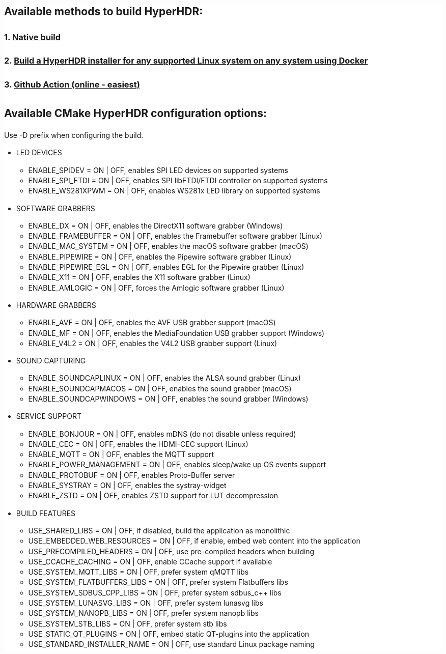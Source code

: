 ## Available methods to build HyperHDR:
### 1. [Native build](https://github.com/awawa-dev/HyperHDR/wiki/Compiling-HyperHDR#native-build)
### 2. [Build a HyperHDR installer for any supported Linux system on any system using Docker](https://github.com/awawa-dev/HyperHDR/wiki/Compiling-HyperHDR#build-a-hyperhdr-installer-for-any-supported-linux-system-on-any-system-using-docker)
### 3. [Github Action (online - easiest)](https://github.com/awawa-dev/HyperHDR/wiki/Compiling-HyperHDR#github-action-online---easiest)

## Available CMake HyperHDR configuration options:
Use -D prefix when configuring the build.

* LED DEVICES  
  * ENABLE_SPIDEV = ON | OFF, enables SPI LED devices on supported systems
  * ENABLE_SPI_FTDI = ON | OFF, enables SPI libFTDI/FTDI controller on supported systems
  * ENABLE_WS281XPWM = ON | OFF, enables WS281x LED library on supported systems
  
* SOFTWARE GRABBERS
  * ENABLE_DX = ON | OFF, enables the DirectX11 software grabber (Windows)
  * ENABLE_FRAMEBUFFER = ON | OFF, enables the Framebuffer software grabber (Linux)
  * ENABLE_MAC_SYSTEM = ON | OFF, enables the macOS software grabber (macOS)
  * ENABLE_PIPEWIRE = ON | OFF, enables the Pipewire software grabber (Linux)
  * ENABLE_PIPEWIRE_EGL = ON | OFF, enables EGL for the Pipewire grabber (Linux)
  * ENABLE_X11 = ON | OFF, enables the X11 software grabber (Linux)
  * ENABLE_AMLOGIC = ON | OFF, forces the Amlogic software grabber (Linux)

* HARDWARE GRABBERS
  * ENABLE_AVF = ON | OFF, enables the AVF USB grabber support (macOS)
  * ENABLE_MF = ON | OFF, enables the MediaFoundation USB grabber support (Windows)
  * ENABLE_V4L2 = ON | OFF, enables the V4L2 USB grabber support (Linux)

* SOUND CAPTURING
  * ENABLE_SOUNDCAPLINUX = ON | OFF, enables the ALSA sound grabber (Linux)
  * ENABLE_SOUNDCAPMACOS = ON | OFF, enables the sound grabber (macOS)
  * ENABLE_SOUNDCAPWINDOWS = ON | OFF, enables the sound grabber (Windows)

* SERVICE SUPPORT
  * ENABLE_BONJOUR = ON | OFF, enables mDNS (do not disable unless required)
  * ENABLE_CEC = ON | OFF, enables the HDMI-CEC support (Linux)
  * ENABLE_MQTT = ON | OFF, enables the MQTT support
  * ENABLE_POWER_MANAGEMENT = ON | OFF, enables sleep/wake up OS events support
  * ENABLE_PROTOBUF = ON | OFF, enables Proto-Buffer server
  * ENABLE_SYSTRAY = ON | OFF, enables the systray-widget
  * ENABLE_ZSTD = ON | OFF, enables ZSTD support for LUT decompression

* BUILD FEATURES
  * USE_SHARED_LIBS = ON | OFF, if disabled, build the application as monolithic
  * USE_EMBEDDED_WEB_RESOURCES = ON | OFF, if enable, embed web content into the application
  * USE_PRECOMPILED_HEADERS = ON | OFF, use pre-compiled headers when building
  * USE_CCACHE_CACHING = ON | OFF, enable CCache support if available
  * USE_SYSTEM_MQTT_LIBS = ON | OFF, prefer system qMQTT libs
  * USE_SYSTEM_FLATBUFFERS_LIBS = ON | OFF, prefer system Flatbuffers libs
  * USE_SYSTEM_SDBUS_CPP_LIBS = ON | OFF, prefer system sdbus_c++ libs
  * USE_SYSTEM_LUNASVG_LIBS = ON | OFF, prefer system lunasvg libs
  * USE_SYSTEM_NANOPB_LIBS = ON | OFF, prefer system nanopb libs
  * USE_SYSTEM_STB_LIBS = ON | OFF, prefer system stb libs
  * USE_STATIC_QT_PLUGINS = ON | OFF, embed static QT-plugins into the application
  * USE_STANDARD_INSTALLER_NAME = ON | OFF, use standard Linux package naming
